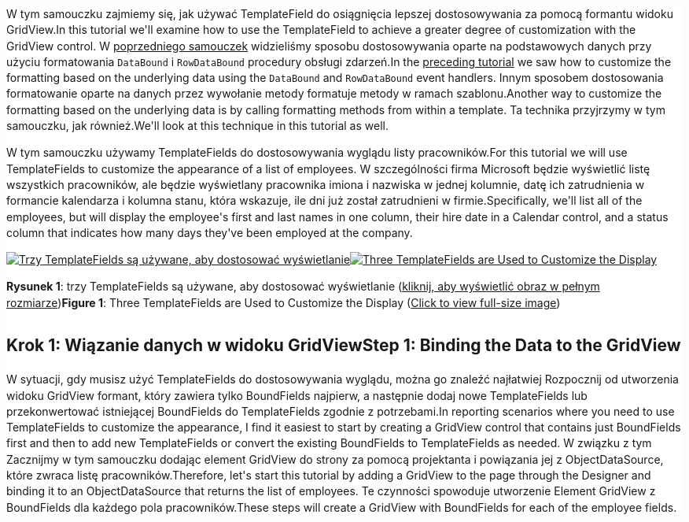 <span data-ttu-id="56f79-126">W tym samouczku zajmiemy się, jak używać TemplateField do osiągnięcia lepszej dostosowywania za pomocą formantu widoku GridView.</span><span class="sxs-lookup"><span data-stu-id="56f79-126">In this tutorial we'll examine how to use the TemplateField to achieve a greater degree of customization with the GridView control.</span></span> <span data-ttu-id="56f79-127">W [poprzedniego samouczek](custom-formatting-based-upon-data-cs.md) widzieliśmy sposobu dostosowywania oparte na podstawowych danych przy użyciu formatowania `DataBound` i `RowDataBound` procedury obsługi zdarzeń.</span><span class="sxs-lookup"><span data-stu-id="56f79-127">In the [preceding tutorial](custom-formatting-based-upon-data-cs.md) we saw how to customize the formatting based on the underlying data using the `DataBound` and `RowDataBound` event handlers.</span></span> <span data-ttu-id="56f79-128">Innym sposobem dostosowania formatowanie oparte na danych przez wywołanie metody formatuje metody w ramach szablonu.</span><span class="sxs-lookup"><span data-stu-id="56f79-128">Another way to customize the formatting based on the underlying data is by calling formatting methods from within a template.</span></span> <span data-ttu-id="56f79-129">Ta technika przyjrzymy w tym samouczku, jak również.</span><span class="sxs-lookup"><span data-stu-id="56f79-129">We'll look at this technique in this tutorial as well.</span></span>

<span data-ttu-id="56f79-130">W tym samouczku używamy TemplateFields do dostosowywania wyglądu listy pracowników.</span><span class="sxs-lookup"><span data-stu-id="56f79-130">For this tutorial we will use TemplateFields to customize the appearance of a list of employees.</span></span> <span data-ttu-id="56f79-131">W szczególności firma Microsoft będzie wyświetlić listę wszystkich pracowników, ale będzie wyświetlany pracownika imiona i nazwiska w jednej kolumnie, datę ich zatrudnienia w formancie kalendarza i kolumna stanu, która wskazuje, ile dni już został zatrudnieni w firmie.</span><span class="sxs-lookup"><span data-stu-id="56f79-131">Specifically, we'll list all of the employees, but will display the employee's first and last names in one column, their hire date in a Calendar control, and a status column that indicates how many days they've been employed at the company.</span></span>


<span data-ttu-id="56f79-132">[![Trzy TemplateFields są używane, aby dostosować wyświetlanie](using-templatefields-in-the-gridview-control-cs/_static/image2.png)](using-templatefields-in-the-gridview-control-cs/_static/image1.png)</span><span class="sxs-lookup"><span data-stu-id="56f79-132">[![Three TemplateFields are Used to Customize the Display](using-templatefields-in-the-gridview-control-cs/_static/image2.png)](using-templatefields-in-the-gridview-control-cs/_static/image1.png)</span></span>

<span data-ttu-id="56f79-133">**Rysunek 1**: trzy TemplateFields są używane, aby dostosować wyświetlanie ([kliknij, aby wyświetlić obraz w pełnym rozmiarze](using-templatefields-in-the-gridview-control-cs/_static/image3.png))</span><span class="sxs-lookup"><span data-stu-id="56f79-133">**Figure 1**: Three TemplateFields are Used to Customize the Display ([Click to view full-size image](using-templatefields-in-the-gridview-control-cs/_static/image3.png))</span></span>


## <a name="step-1-binding-the-data-to-the-gridview"></a><span data-ttu-id="56f79-134">Krok 1: Wiązanie danych w widoku GridView</span><span class="sxs-lookup"><span data-stu-id="56f79-134">Step 1: Binding the Data to the GridView</span></span>

<span data-ttu-id="56f79-135">W sytuacji, gdy musisz użyć TemplateFields do dostosowywania wyglądu, można go znaleźć najłatwiej Rozpocznij od utworzenia widoku GridView formant, który zawiera tylko BoundFields najpierw, a następnie dodaj nowe TemplateFields lub przekonwertować istniejącej BoundFields do TemplateFields zgodnie z potrzebami.</span><span class="sxs-lookup"><span data-stu-id="56f79-135">In reporting scenarios where you need to use TemplateFields to customize the appearance, I find it easiest to start by creating a GridView control that contains just BoundFields first and then to add new TemplateFields or convert the existing BoundFields to TemplateFields as needed.</span></span> <span data-ttu-id="56f79-136">W związku z tym Zacznijmy w tym samouczku dodając element GridView do strony za pomocą projektanta i powiązania jej z ObjectDataSource, które zwraca listę pracowników.</span><span class="sxs-lookup"><span data-stu-id="56f79-136">Therefore, let's start this tutorial by adding a GridView to the page through the Designer and binding it to an ObjectDataSource that returns the list of employees.</span></span> <span data-ttu-id="56f79-137">Te czynności spowoduje utworzenie Element GridView z BoundFields dla każdego pola pracowników.</span><span class="sxs-lookup"><span data-stu-id="56f79-137">These steps will create a GridView with BoundFields for each of the employee fields.</span></span>
